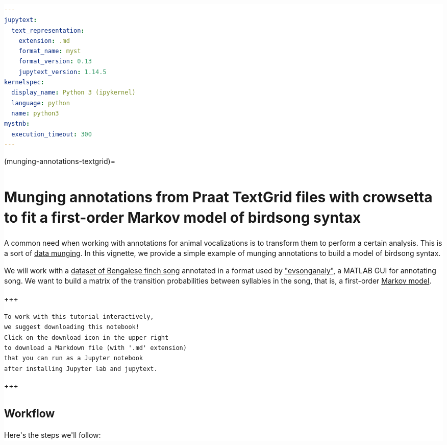 ```yaml
---
jupytext:
  text_representation:
    extension: .md
    format_name: myst
    format_version: 0.13
    jupytext_version: 1.14.5
kernelspec:
  display_name: Python 3 (ipykernel)
  language: python
  name: python3
mystnb:
  execution_timeout: 300
---
```


(munging-annotations-textgrid)=

# Munging annotations from Praat TextGrid files with crowsetta to fit a first-order Markov model of birdsong syntax

A common need when working with annotations 
for animal vocalizations 
is to transform them to perform a certain analysis.
This is a sort of [data munging](https://en.wikipedia.org/wiki/Data_wrangling).
In this vignette, we provide a simple example of munging annotations to build a model of birdsong syntax.

We will work with a 
[dataset of Bengalese finch song](https://nickledave.github.io/bfsongrepo/)
annotated in a format used by ["evsonganaly"](https://github.com/NickleDave/evfuncs),
a MATLAB GUI for annotating song.
We want to build a matrix of the transition probabilities between syllables in the song, 
that is, a first-order [Markov model](https://en.wikipedia.org/wiki/Markov_chain).

+++

```{admonition} Download this page as a Jupyter notebook!
To work with this tutorial interactively, 
we suggest downloading this notebook!
Click on the download icon in the upper right 
to download a Markdown file (with '.md' extension) 
that you can run as a Jupyter notebook 
after installing Jupyter lab and jupytext.
```

+++

## Workflow

Here's the steps we'll follow:  
